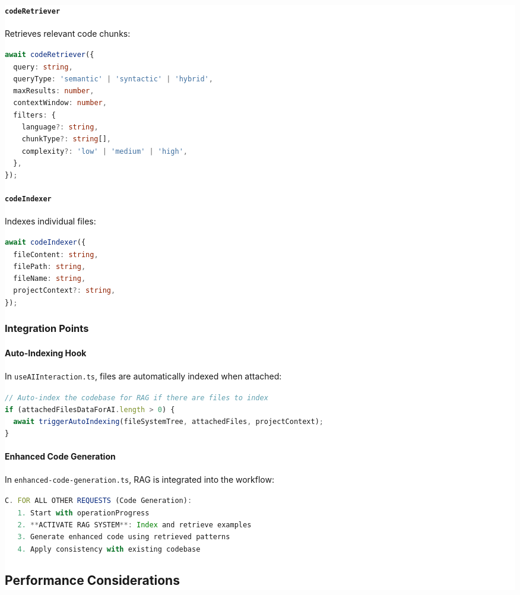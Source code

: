 #### `codeRetriever`
Retrieves relevant code chunks:

```typescript
await codeRetriever({
  query: string,
  queryType: 'semantic' | 'syntactic' | 'hybrid',
  maxResults: number,
  contextWindow: number,
  filters: {
    language?: string,
    chunkType?: string[],
    complexity?: 'low' | 'medium' | 'high',
  },
});
```

#### `codeIndexer`
Indexes individual files:

```typescript
await codeIndexer({
  fileContent: string,
  filePath: string,
  fileName: string,
  projectContext?: string,
});
```

### Integration Points

#### Auto-Indexing Hook

In `useAIInteraction.ts`, files are automatically indexed when attached:

```typescript
// Auto-index the codebase for RAG if there are files to index
if (attachedFilesDataForAI.length > 0) {
  await triggerAutoIndexing(fileSystemTree, attachedFiles, projectContext);
}
```

#### Enhanced Code Generation

In `enhanced-code-generation.ts`, RAG is integrated into the workflow:

```typescript
C. FOR ALL OTHER REQUESTS (Code Generation):
   1. Start with operationProgress
   2. **ACTIVATE RAG SYSTEM**: Index and retrieve examples
   3. Generate enhanced code using retrieved patterns
   4. Apply consistency with existing codebase
```

## Performance Considerations
